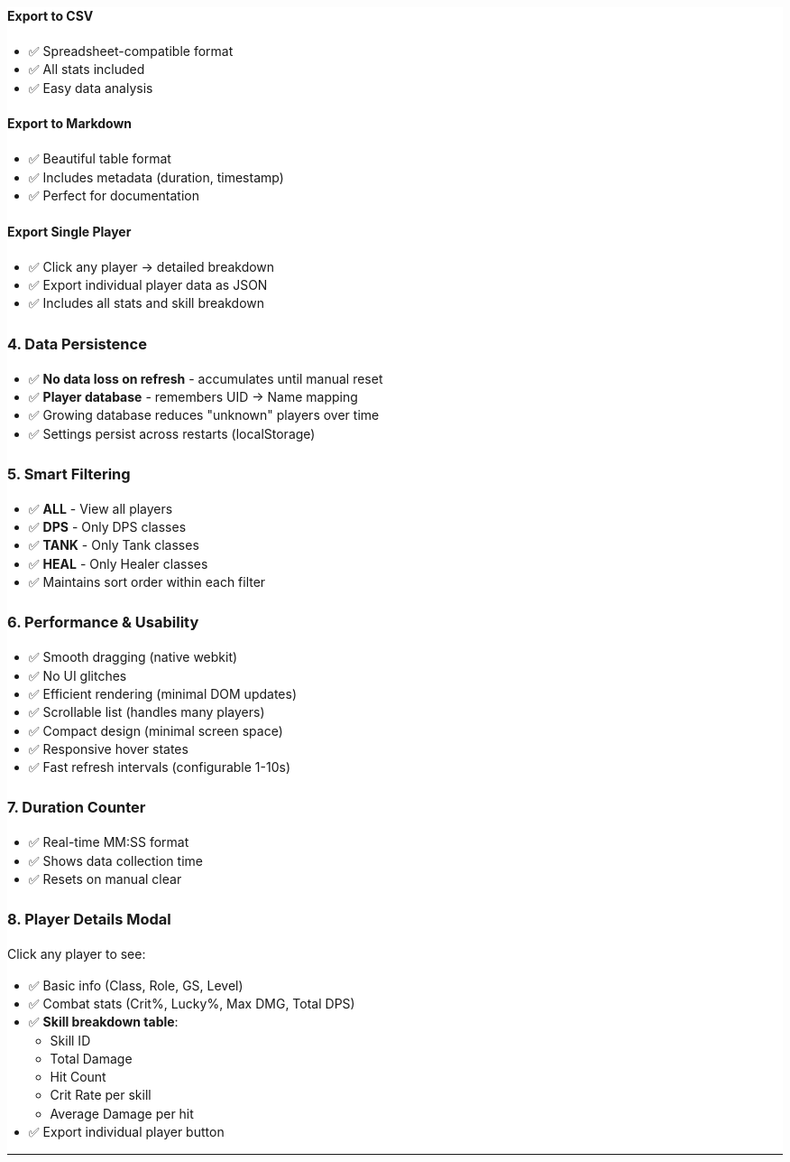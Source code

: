#### Export to CSV
- ✅ Spreadsheet-compatible format
- ✅ All stats included
- ✅ Easy data analysis

#### Export to Markdown
- ✅ Beautiful table format
- ✅ Includes metadata (duration, timestamp)
- ✅ Perfect for documentation

#### Export Single Player
- ✅ Click any player → detailed breakdown
- ✅ Export individual player data as JSON
- ✅ Includes all stats and skill breakdown

### 4. **Data Persistence**
- ✅ **No data loss on refresh** - accumulates until manual reset
- ✅ **Player database** - remembers UID → Name mapping
- ✅ Growing database reduces "unknown" players over time
- ✅ Settings persist across restarts (localStorage)

### 5. **Smart Filtering**
- ✅ **ALL** - View all players
- ✅ **DPS** - Only DPS classes
- ✅ **TANK** - Only Tank classes
- ✅ **HEAL** - Only Healer classes
- ✅ Maintains sort order within each filter

### 6. **Performance & Usability**
- ✅ Smooth dragging (native webkit)
- ✅ No UI glitches
- ✅ Efficient rendering (minimal DOM updates)
- ✅ Scrollable list (handles many players)
- ✅ Compact design (minimal screen space)
- ✅ Responsive hover states
- ✅ Fast refresh intervals (configurable 1-10s)

### 7. **Duration Counter**
- ✅ Real-time MM:SS format
- ✅ Shows data collection time
- ✅ Resets on manual clear

### 8. **Player Details Modal**
Click any player to see:
- ✅ Basic info (Class, Role, GS, Level)
- ✅ Combat stats (Crit%, Lucky%, Max DMG, Total DPS)
- ✅ **Skill breakdown table**:
  - Skill ID
  - Total Damage
  - Hit Count
  - Crit Rate per skill
  - Average Damage per hit
- ✅ Export individual player button

---